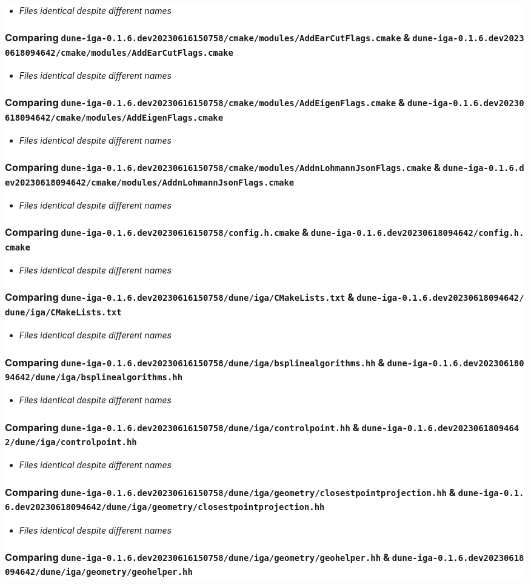 * *Files identical despite different names*

### Comparing `dune-iga-0.1.6.dev20230616150758/cmake/modules/AddEarCutFlags.cmake` & `dune-iga-0.1.6.dev20230618094642/cmake/modules/AddEarCutFlags.cmake`

 * *Files identical despite different names*

### Comparing `dune-iga-0.1.6.dev20230616150758/cmake/modules/AddEigenFlags.cmake` & `dune-iga-0.1.6.dev20230618094642/cmake/modules/AddEigenFlags.cmake`

 * *Files identical despite different names*

### Comparing `dune-iga-0.1.6.dev20230616150758/cmake/modules/AddnLohmannJsonFlags.cmake` & `dune-iga-0.1.6.dev20230618094642/cmake/modules/AddnLohmannJsonFlags.cmake`

 * *Files identical despite different names*

### Comparing `dune-iga-0.1.6.dev20230616150758/config.h.cmake` & `dune-iga-0.1.6.dev20230618094642/config.h.cmake`

 * *Files identical despite different names*

### Comparing `dune-iga-0.1.6.dev20230616150758/dune/iga/CMakeLists.txt` & `dune-iga-0.1.6.dev20230618094642/dune/iga/CMakeLists.txt`

 * *Files identical despite different names*

### Comparing `dune-iga-0.1.6.dev20230616150758/dune/iga/bsplinealgorithms.hh` & `dune-iga-0.1.6.dev20230618094642/dune/iga/bsplinealgorithms.hh`

 * *Files identical despite different names*

### Comparing `dune-iga-0.1.6.dev20230616150758/dune/iga/controlpoint.hh` & `dune-iga-0.1.6.dev20230618094642/dune/iga/controlpoint.hh`

 * *Files identical despite different names*

### Comparing `dune-iga-0.1.6.dev20230616150758/dune/iga/geometry/closestpointprojection.hh` & `dune-iga-0.1.6.dev20230618094642/dune/iga/geometry/closestpointprojection.hh`

 * *Files identical despite different names*

### Comparing `dune-iga-0.1.6.dev20230616150758/dune/iga/geometry/geohelper.hh` & `dune-iga-0.1.6.dev20230618094642/dune/iga/geometry/geohelper.hh`
